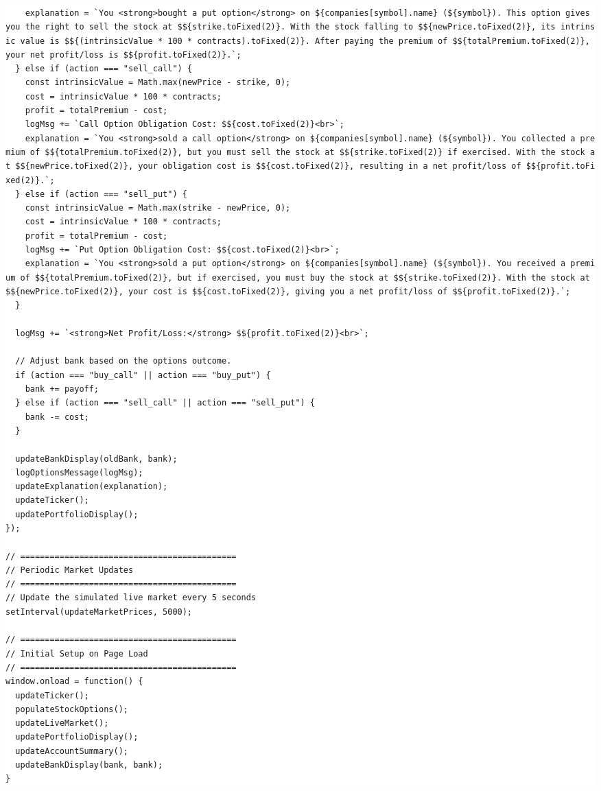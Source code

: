         explanation = `You <strong>bought a put option</strong> on ${companies[symbol].name} (${symbol}). This option gives you the right to sell the stock at $${strike.toFixed(2)}. With the stock falling to $${newPrice.toFixed(2)}, its intrinsic value is $${(intrinsicValue * 100 * contracts).toFixed(2)}. After paying the premium of $${totalPremium.toFixed(2)}, your net profit/loss is $${profit.toFixed(2)}.`;
      } else if (action === "sell_call") {
        const intrinsicValue = Math.max(newPrice - strike, 0);
        cost = intrinsicValue * 100 * contracts;
        profit = totalPremium - cost;
        logMsg += `Call Option Obligation Cost: $${cost.toFixed(2)}<br>`;
        explanation = `You <strong>sold a call option</strong> on ${companies[symbol].name} (${symbol}). You collected a premium of $${totalPremium.toFixed(2)}, but you must sell the stock at $${strike.toFixed(2)} if exercised. With the stock at $${newPrice.toFixed(2)}, your obligation cost is $${cost.toFixed(2)}, resulting in a net profit/loss of $${profit.toFixed(2)}.`;
      } else if (action === "sell_put") {
        const intrinsicValue = Math.max(strike - newPrice, 0);
        cost = intrinsicValue * 100 * contracts;
        profit = totalPremium - cost;
        logMsg += `Put Option Obligation Cost: $${cost.toFixed(2)}<br>`;
        explanation = `You <strong>sold a put option</strong> on ${companies[symbol].name} (${symbol}). You received a premium of $${totalPremium.toFixed(2)}, but if exercised, you must buy the stock at $${strike.toFixed(2)}. With the stock at $${newPrice.toFixed(2)}, your cost is $${cost.toFixed(2)}, giving you a net profit/loss of $${profit.toFixed(2)}.`;
      }
      
      logMsg += `<strong>Net Profit/Loss:</strong> $${profit.toFixed(2)}<br>`;
      
      // Adjust bank based on the options outcome.
      if (action === "buy_call" || action === "buy_put") {
        bank += payoff;
      } else if (action === "sell_call" || action === "sell_put") {
        bank -= cost;
      }
      
      updateBankDisplay(oldBank, bank);
      logOptionsMessage(logMsg);
      updateExplanation(explanation);
      updateTicker();
      updatePortfolioDisplay();
    });
    
    // ============================================
    // Periodic Market Updates
    // ============================================
    // Update the simulated live market every 5 seconds
    setInterval(updateMarketPrices, 5000);
    
    // ============================================
    // Initial Setup on Page Load
    // ============================================
    window.onload = function() {
      updateTicker();
      populateStockOptions();
      updateLiveMarket();
      updatePortfolioDisplay();
      updateAccountSummary();
      updateBankDisplay(bank, bank);
    }
  </script>
</body>
</html>
